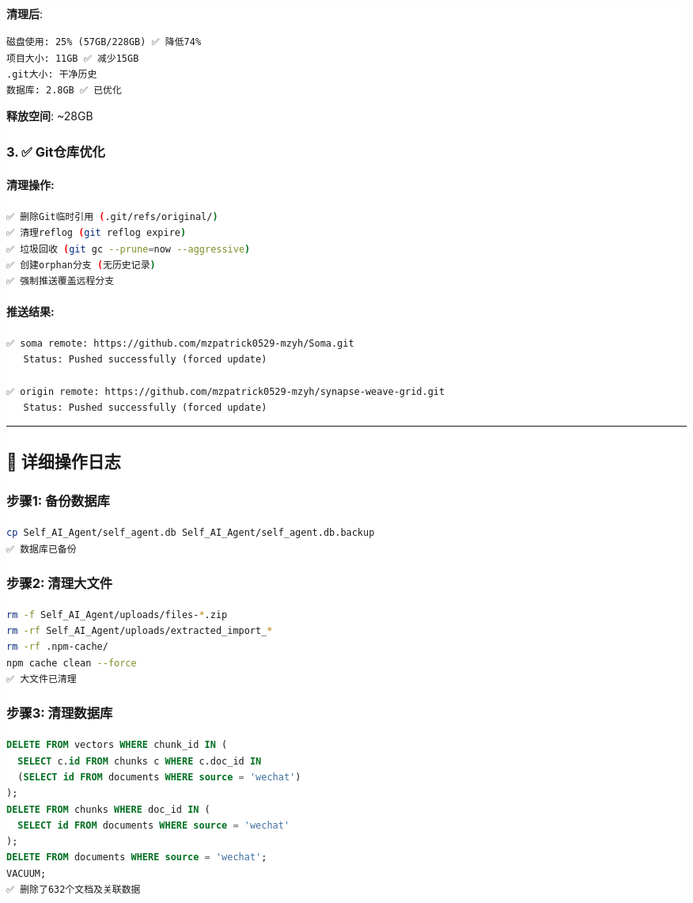 **清理后**:
```
磁盘使用: 25% (57GB/228GB) ✅ 降低74%
项目大小: 11GB ✅ 减少15GB
.git大小: 干净历史
数据库: 2.8GB ✅ 已优化
```

**释放空间**: ~28GB

### 3. ✅ Git仓库优化

#### 清理操作:
```bash
✅ 删除Git临时引用 (.git/refs/original/)
✅ 清理reflog (git reflog expire)
✅ 垃圾回收 (git gc --prune=now --aggressive)
✅ 创建orphan分支 (无历史记录)
✅ 强制推送覆盖远程分支
```

#### 推送结果:
```
✅ soma remote: https://github.com/mzpatrick0529-mzyh/Soma.git
   Status: Pushed successfully (forced update)
   
✅ origin remote: https://github.com/mzpatrick0529-mzyh/synapse-weave-grid.git
   Status: Pushed successfully (forced update)
```

---

## 📝 详细操作日志

### 步骤1: 备份数据库
```bash
cp Self_AI_Agent/self_agent.db Self_AI_Agent/self_agent.db.backup
✅ 数据库已备份
```

### 步骤2: 清理大文件
```bash
rm -f Self_AI_Agent/uploads/files-*.zip
rm -rf Self_AI_Agent/uploads/extracted_import_*
rm -rf .npm-cache/
npm cache clean --force
✅ 大文件已清理
```

### 步骤3: 清理数据库
```sql
DELETE FROM vectors WHERE chunk_id IN (
  SELECT c.id FROM chunks c WHERE c.doc_id IN 
  (SELECT id FROM documents WHERE source = 'wechat')
);
DELETE FROM chunks WHERE doc_id IN (
  SELECT id FROM documents WHERE source = 'wechat'
);
DELETE FROM documents WHERE source = 'wechat';
VACUUM;
✅ 删除了632个文档及关联数据
```
